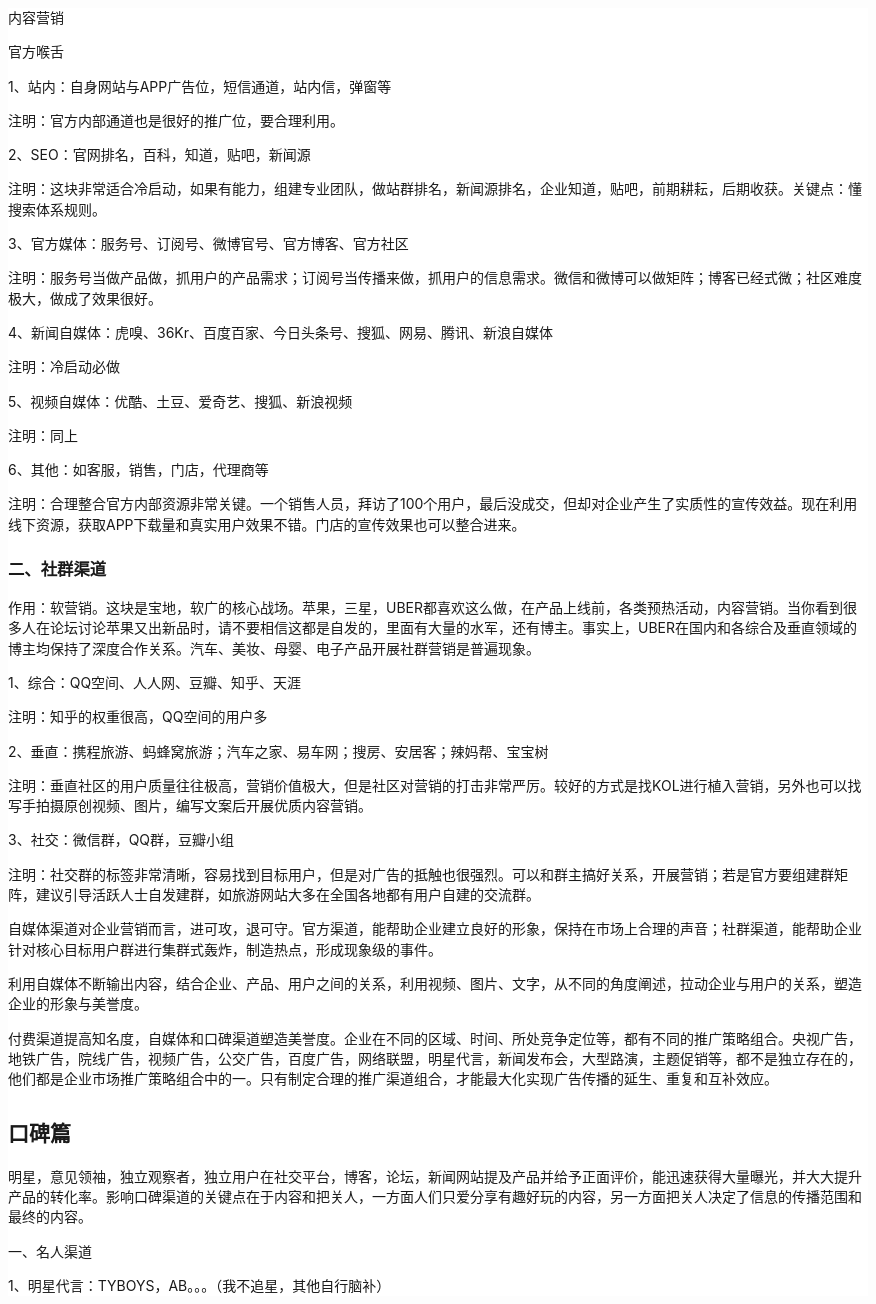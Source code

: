 内容营销

官方喉舌

1、站内：自身网站与APP广告位，短信通道，站内信，弹窗等

注明：官方内部通道也是很好的推广位，要合理利用。

2、SEO：官网排名，百科，知道，贴吧，新闻源

注明：这块非常适合冷启动，如果有能力，组建专业团队，做站群排名，新闻源排名，企业知道，贴吧，前期耕耘，后期收获。关键点：懂搜索体系规则。

3、官方媒体：服务号、订阅号、微博官号、官方博客、官方社区

注明：服务号当做产品做，抓用户的产品需求；订阅号当传播来做，抓用户的信息需求。微信和微博可以做矩阵；博客已经式微；社区难度极大，做成了效果很好。

4、新闻自媒体：虎嗅、36Kr、百度百家、今日头条号、搜狐、网易、腾讯、新浪自媒体

注明：冷启动必做

5、视频自媒体：优酷、土豆、爱奇艺、搜狐、新浪视频

注明：同上

6、其他：如客服，销售，门店，代理商等

注明：合理整合官方内部资源非常关键。一个销售人员，拜访了100个用户，最后没成交，但却对企业产生了实质性的宣传效益。现在利用线下资源，获取APP下载量和真实用户效果不错。门店的宣传效果也可以整合进来。

### 二、社群渠道 ###

作用：软营销。这块是宝地，软广的核心战场。苹果，三星，UBER都喜欢这么做，在产品上线前，各类预热活动，内容营销。当你看到很多人在论坛讨论苹果又出新品时，请不要相信这都是自发的，里面有大量的水军，还有博主。事实上，UBER在国内和各综合及垂直领域的博主均保持了深度合作关系。汽车、美妆、母婴、电子产品开展社群营销是普遍现象。

1、综合：QQ空间、人人网、豆瓣、知乎、天涯

注明：知乎的权重很高，QQ空间的用户多

2、垂直：携程旅游、蚂蜂窝旅游；汽车之家、易车网；搜房、安居客；辣妈帮、宝宝树

注明：垂直社区的用户质量往往极高，营销价值极大，但是社区对营销的打击非常严厉。较好的方式是找KOL进行植入营销，另外也可以找写手拍摄原创视频、图片，编写文案后开展优质内容营销。

3、社交：微信群，QQ群，豆瓣小组

注明：社交群的标签非常清晰，容易找到目标用户，但是对广告的抵触也很强烈。可以和群主搞好关系，开展营销；若是官方要组建群矩阵，建议引导活跃人士自发建群，如旅游网站大多在全国各地都有用户自建的交流群。

自媒体渠道对企业营销而言，进可攻，退可守。官方渠道，能帮助企业建立良好的形象，保持在市场上合理的声音；社群渠道，能帮助企业针对核心目标用户群进行集群式轰炸，制造热点，形成现象级的事件。

利用自媒体不断输出内容，结合企业、产品、用户之间的关系，利用视频、图片、文字，从不同的角度阐述，拉动企业与用户的关系，塑造企业的形象与美誉度。

付费渠道提高知名度，自媒体和口碑渠道塑造美誉度。企业在不同的区域、时间、所处竞争定位等，都有不同的推广策略组合。央视广告，地铁广告，院线广告，视频广告，公交广告，百度广告，网络联盟，明星代言，新闻发布会，大型路演，主题促销等，都不是独立存在的，他们都是企业市场推广策略组合中的一。只有制定合理的推广渠道组合，才能最大化实现广告传播的延生、重复和互补效应。

## 口碑篇 ##

明星，意见领袖，独立观察者，独立用户在社交平台，博客，论坛，新闻网站提及产品并给予正面评价，能迅速获得大量曝光，并大大提升产品的转化率。影响口碑渠道的关键点在于内容和把关人，一方面人们只爱分享有趣好玩的内容，另一方面把关人决定了信息的传播范围和最终的内容。

一、名人渠道

1、明星代言：TYBOYS，AB。。。（我不追星，其他自行脑补）
